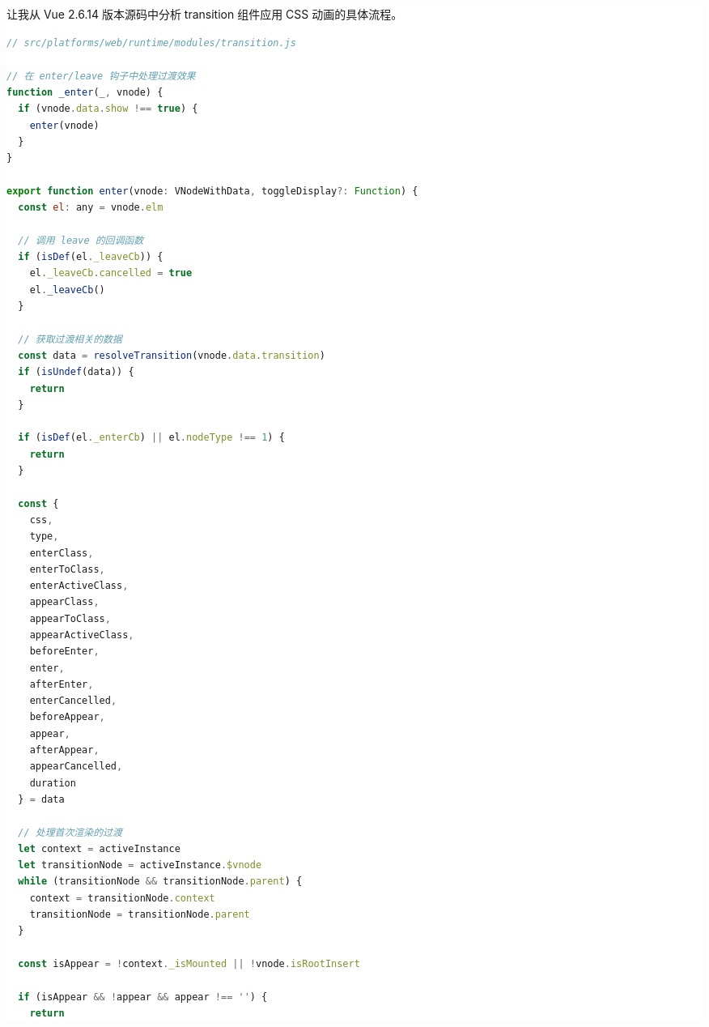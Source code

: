 让我从 Vue 2.6.14 版本源码中分析 transition 组件应用 CSS 动画的具体流程。



```javascript
// src/platforms/web/runtime/modules/transition.js

// 在 enter/leave 钩子中处理过渡效果
function _enter(_, vnode) {
  if (vnode.data.show !== true) {
    enter(vnode)
  }
}

export function enter(vnode: VNodeWithData, toggleDisplay?: Function) {
  const el: any = vnode.elm

  // 调用 leave 的回调函数
  if (isDef(el._leaveCb)) {
    el._leaveCb.cancelled = true
    el._leaveCb()
  }

  // 获取过渡相关的数据
  const data = resolveTransition(vnode.data.transition)
  if (isUndef(data)) {
    return
  }

  if (isDef(el._enterCb) || el.nodeType !== 1) {
    return
  }

  const {
    css,
    type,
    enterClass,
    enterToClass,
    enterActiveClass,
    appearClass,
    appearToClass,
    appearActiveClass,
    beforeEnter,
    enter,
    afterEnter,
    enterCancelled,
    beforeAppear,
    appear,
    afterAppear,
    appearCancelled,
    duration
  } = data

  // 处理首次渲染的过渡
  let context = activeInstance
  let transitionNode = activeInstance.$vnode
  while (transitionNode && transitionNode.parent) {
    context = transitionNode.context
    transitionNode = transitionNode.parent
  }

  const isAppear = !context._isMounted || !vnode.isRootInsert

  if (isAppear && !appear && appear !== '') {
    return
```
